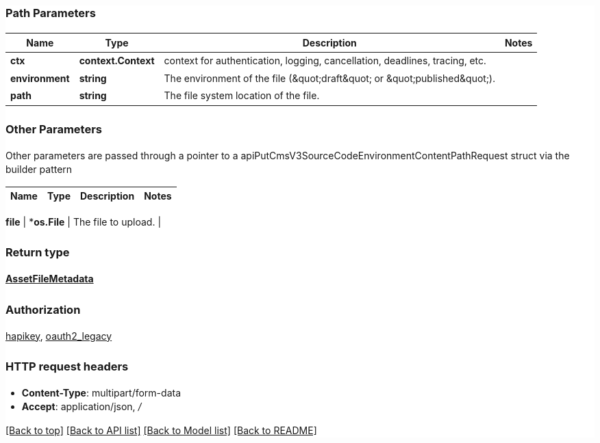 ### Path Parameters


Name | Type | Description  | Notes
------------- | ------------- | ------------- | -------------
**ctx** | **context.Context** | context for authentication, logging, cancellation, deadlines, tracing, etc.
**environment** | **string** | The environment of the file (\&quot;draft\&quot; or \&quot;published\&quot;). | 
**path** | **string** | The file system location of the file. | 

### Other Parameters

Other parameters are passed through a pointer to a apiPutCmsV3SourceCodeEnvironmentContentPathRequest struct via the builder pattern


Name | Type | Description  | Notes
------------- | ------------- | ------------- | -------------


 **file** | ***os.File** | The file to upload. | 

### Return type

[**AssetFileMetadata**](AssetFileMetadata.md)

### Authorization

[hapikey](../README.md#hapikey), [oauth2_legacy](../README.md#oauth2_legacy)

### HTTP request headers

- **Content-Type**: multipart/form-data
- **Accept**: application/json, */*

[[Back to top]](#) [[Back to API list]](../README.md#documentation-for-api-endpoints)
[[Back to Model list]](../README.md#documentation-for-models)
[[Back to README]](../README.md)

